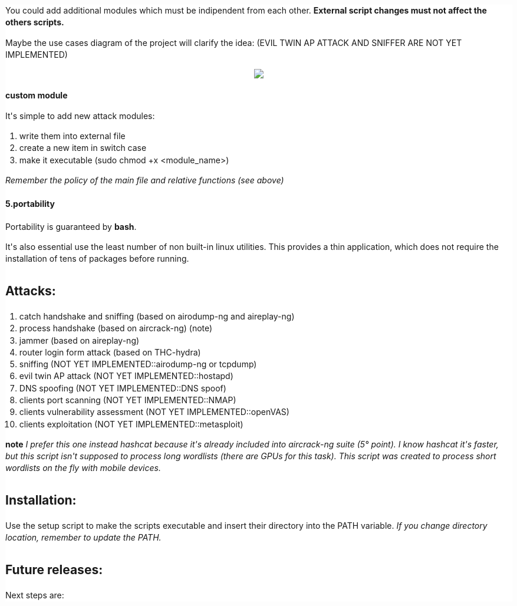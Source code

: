 You could add additional modules which must be indipendent from each other.
**External script changes must not affect the others scripts.**

Maybe the use cases diagram of the project will clarify the idea: (EVIL TWIN AP ATTACK AND SNIFFER ARE NOT YET IMPLEMENTED)



<p align="center"><img src="https://github.com/Leviathan36/wifibang/blob/master/wifibang%20images/use_cases_diagram.jpg" ></p>



**custom module**

It's simple to add new attack modules:

1. write them into external file
2. create a new item in switch case
3. make it executable (sudo chmod +x <module_name>)  

*Remember the policy of the main file and relative functions (see above)*

#### 5.portability
Portability is guaranteed by **bash**.
 
It's also essential use the least number of non built-in linux utilities.
This provides a thin application, which does not require the installation of tens of packages before running.
    
## Attacks:

1. catch handshake and sniffing  (based on airodump-ng and aireplay-ng)
2. process handshake     (based on aircrack-ng) (note)
3. jammer    (based on aireplay-ng)
4. router login form attack (based on THC-hydra)
5. sniffing  (NOT YET IMPLEMENTED::airodump-ng or tcpdump)
6. evil twin AP attack   (NOT YET IMPLEMENTED::hostapd)
7. DNS spoofing  (NOT YET IMPLEMENTED::DNS spoof)
8. clients port scanning (NOT YET IMPLEMENTED::NMAP)
9. clients vulnerability assessment (NOT YET IMPLEMENTED::openVAS)
10. clients exploitation (NOT YET IMPLEMENTED::metasploit)
    
**note** *I prefer this one instead hashcat because it's already included into aircrack-ng suite (5° point). I know hashcat it's faster, but this script isn't supposed to process long wordlists (there are GPUs for this task). This script was created to process short wordlists on the fly with mobile devices.*
      
## Installation:
Use the setup script to make the scripts executable and insert their directory into the PATH variable.
*If you change directory location, remember to update the PATH.*
    
## Future releases:

Next steps are:
